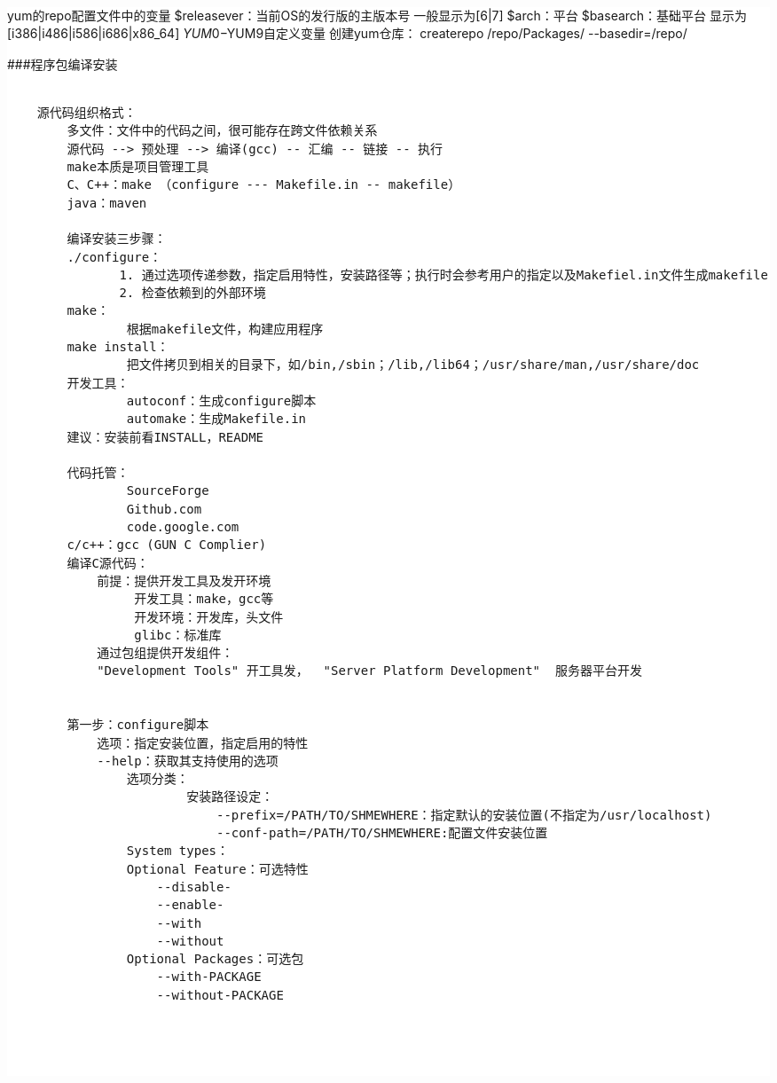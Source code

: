 yum的repo配置文件中的变量
    $releasever：当前OS的发行版的主版本号 一般显示为[6|7]
    $arch：平台
    $basearch：基础平台 显示为[i386|i486|i586|i686|x86_64]
    $YUM0-$YUM9自定义变量
创建yum仓库：
    createrepo /repo/Packages/   --basedir=/repo/ 
    
</pre>

###程序包编译安装
<pre>

    源代码组织格式：
        多文件：文件中的代码之间，很可能存在跨文件依赖关系
        源代码 --> 预处理 --> 编译(gcc) -- 汇编 -- 链接 -- 执行
        make本质是项目管理工具
        C、C++：make （configure --- Makefile.in -- makefile）
        java：maven

        编译安装三步骤：
        ./configure：
               1. 通过选项传递参数，指定启用特性，安装路径等；执行时会参考用户的指定以及Makefiel.in文件生成makefile
               2. 检查依赖到的外部环境
        make：
                根据makefile文件，构建应用程序
        make install：
                把文件拷贝到相关的目录下，如/bin,/sbin；/lib,/lib64；/usr/share/man,/usr/share/doc
        开发工具：
                autoconf：生成configure脚本
                automake：生成Makefile.in
        建议：安装前看INSTALL，README
        
        代码托管：
                SourceForge
                Github.com
                code.google.com
        c/c++：gcc (GUN C Complier)
        编译C源代码：
            前提：提供开发工具及发开环境
                 开发工具：make，gcc等
                 开发环境：开发库，头文件
                 glibc：标准库
            通过包组提供开发组件：
            "Development Tools" 开工具发，  "Server Platform Development"  服务器平台开发


        第一步：configure脚本
            选项：指定安装位置，指定启用的特性
            --help：获取其支持使用的选项
                选项分类：
                        安装路径设定：
                            --prefix=/PATH/TO/SHMEWHERE：指定默认的安装位置(不指定为/usr/localhost)
                            --conf-path=/PATH/TO/SHMEWHERE:配置文件安装位置
                System types：
                Optional Feature：可选特性
                    --disable-
                    --enable-
                    --with
                    --without
                Optional Packages：可选包
                    --with-PACKAGE
                    --without-PACKAGE  
     
